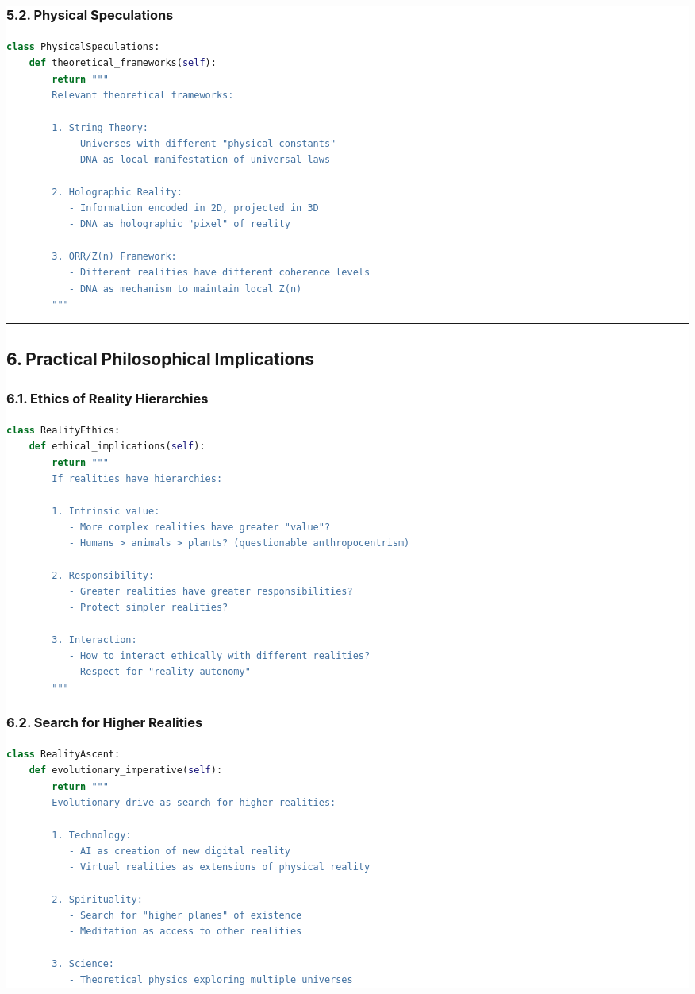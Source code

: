 ### **5.2. Physical Speculations**
```python
class PhysicalSpeculations:
    def theoretical_frameworks(self):
        return """
        Relevant theoretical frameworks:
        
        1. String Theory:
           - Universes with different "physical constants"
           - DNA as local manifestation of universal laws
        
        2. Holographic Reality:
           - Information encoded in 2D, projected in 3D
           - DNA as holographic "pixel" of reality
        
        3. ORR/Z(n) Framework:
           - Different realities have different coherence levels
           - DNA as mechanism to maintain local Z(n)
        """
```

---

## **6. Practical Philosophical Implications**

### **6.1. Ethics of Reality Hierarchies**
```python
class RealityEthics:
    def ethical_implications(self):
        return """
        If realities have hierarchies:
        
        1. Intrinsic value:
           - More complex realities have greater "value"?
           - Humans > animals > plants? (questionable anthropocentrism)
        
        2. Responsibility:
           - Greater realities have greater responsibilities?
           - Protect simpler realities?
        
        3. Interaction:
           - How to interact ethically with different realities?
           - Respect for "reality autonomy"
        """
```

### **6.2. Search for Higher Realities**
```python
class RealityAscent:
    def evolutionary_imperative(self):
        return """
        Evolutionary drive as search for higher realities:
        
        1. Technology:
           - AI as creation of new digital reality
           - Virtual realities as extensions of physical reality
        
        2. Spirituality:
           - Search for "higher planes" of existence
           - Meditation as access to other realities
        
        3. Science:
           - Theoretical physics exploring multiple universes
```